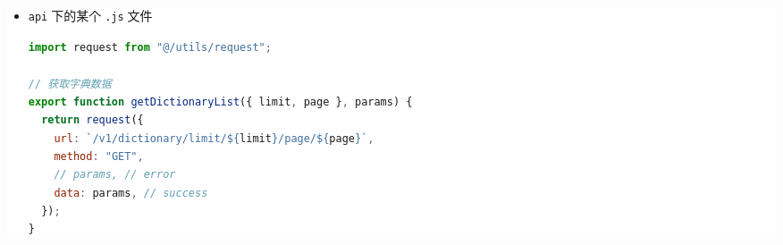   * `api` 下的某个 `.js` 文件

    ```js
    import request from "@/utils/request";
    
    // 获取字典数据
    export function getDictionaryList({ limit, page }, params) {
      return request({
        url: `/v1/dictionary/limit/${limit}/page/${page}`,
        method: "GET",
        // params, // error
        data: params, // success
      });
    }
    ```
